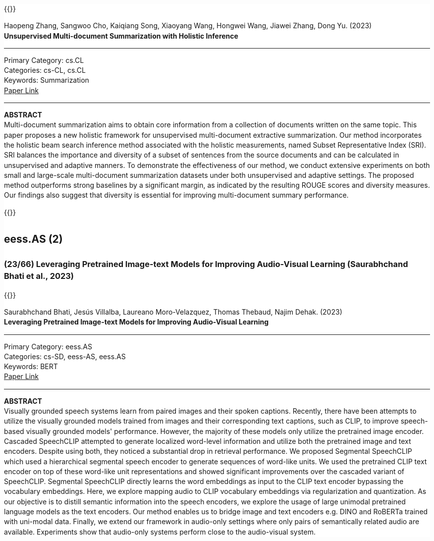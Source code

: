{{<citation>}}

Haopeng Zhang, Sangwoo Cho, Kaiqiang Song, Xiaoyang Wang, Hongwei Wang, Jiawei Zhang, Dong Yu. (2023)  
**Unsupervised Multi-document Summarization with Holistic Inference**  

---
Primary Category: cs.CL  
Categories: cs-CL, cs.CL  
Keywords: Summarization  
[Paper Link](http://arxiv.org/abs/2309.04087v1)  

---


**ABSTRACT**  
Multi-document summarization aims to obtain core information from a collection of documents written on the same topic. This paper proposes a new holistic framework for unsupervised multi-document extractive summarization. Our method incorporates the holistic beam search inference method associated with the holistic measurements, named Subset Representative Index (SRI). SRI balances the importance and diversity of a subset of sentences from the source documents and can be calculated in unsupervised and adaptive manners. To demonstrate the effectiveness of our method, we conduct extensive experiments on both small and large-scale multi-document summarization datasets under both unsupervised and adaptive settings. The proposed method outperforms strong baselines by a significant margin, as indicated by the resulting ROUGE scores and diversity measures. Our findings also suggest that diversity is essential for improving multi-document summary performance.

{{</citation>}}


## eess.AS (2)



### (23/66) Leveraging Pretrained Image-text Models for Improving Audio-Visual Learning (Saurabhchand Bhati et al., 2023)

{{<citation>}}

Saurabhchand Bhati, Jesús Villalba, Laureano Moro-Velazquez, Thomas Thebaud, Najim Dehak. (2023)  
**Leveraging Pretrained Image-text Models for Improving Audio-Visual Learning**  

---
Primary Category: eess.AS  
Categories: cs-SD, eess-AS, eess.AS  
Keywords: BERT  
[Paper Link](http://arxiv.org/abs/2309.04628v1)  

---


**ABSTRACT**  
Visually grounded speech systems learn from paired images and their spoken captions. Recently, there have been attempts to utilize the visually grounded models trained from images and their corresponding text captions, such as CLIP, to improve speech-based visually grounded models' performance. However, the majority of these models only utilize the pretrained image encoder. Cascaded SpeechCLIP attempted to generate localized word-level information and utilize both the pretrained image and text encoders. Despite using both, they noticed a substantial drop in retrieval performance. We proposed Segmental SpeechCLIP which used a hierarchical segmental speech encoder to generate sequences of word-like units. We used the pretrained CLIP text encoder on top of these word-like unit representations and showed significant improvements over the cascaded variant of SpeechCLIP. Segmental SpeechCLIP directly learns the word embeddings as input to the CLIP text encoder bypassing the vocabulary embeddings. Here, we explore mapping audio to CLIP vocabulary embeddings via regularization and quantization. As our objective is to distill semantic information into the speech encoders, we explore the usage of large unimodal pretrained language models as the text encoders. Our method enables us to bridge image and text encoders e.g. DINO and RoBERTa trained with uni-modal data. Finally, we extend our framework in audio-only settings where only pairs of semantically related audio are available. Experiments show that audio-only systems perform close to the audio-visual system.